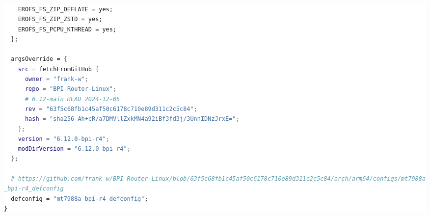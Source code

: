 ```nix
    EROFS_FS_ZIP_DEFLATE = yes;
    EROFS_FS_ZIP_ZSTD = yes;
    EROFS_FS_PCPU_KTHREAD = yes;
  };

  argsOverride = {
    src = fetchFromGitHub {
      owner = "frank-w";
      repo = "BPI-Router-Linux";
      # 6.12-main HEAD 2024-12-05
      rev = "63f5c68fb1c45af50c6178c710e89d311c2c5c84";
      hash = "sha256-Ah+cR/a7DMVllZxkMN4a92iBf3fd3j/3UnnIDNzJrxE=";
    };
    version = "6.12.0-bpi-r4";
    modDirVersion = "6.12.0-bpi-r4";
  };

  # https://github.com/frank-w/BPI-Router-Linux/blob/63f5c68fb1c45af50c6178c710e89d311c2c5c84/arch/arm64/configs/mt7988a_bpi-r4_defconfig
  defconfig = "mt7988a_bpi-r4_defconfig";
}
```

[^1]: AAAA DNS records resolve a domain such as thinglab.org to an IPv6 address

[^2]: A nibbler is a hand tool that's like a hole punch for sheet metal

[Home Assistant Connect ZBT-1]: https://www.home-assistant.io/connectzbt1
[Thread]: https://en.wikipedia.org/wiki/Thread_(network_protocol)
[NixOS]: https://nixos.org
[Banana Pi R3]: https://wiki.banana-pi.org/Banana_Pi_BPI-R3
[Banana Pi R4]: https://wiki.banana-pi.org/Banana_Pi_BPI-R4
[nakato/nixos-sbc]: https://github.com/nakato/nixos-sbc
[SDWireC]: https://badgerd.nl/sdwirec
[Frank Wunderlich]: https://github.com/frank-w
